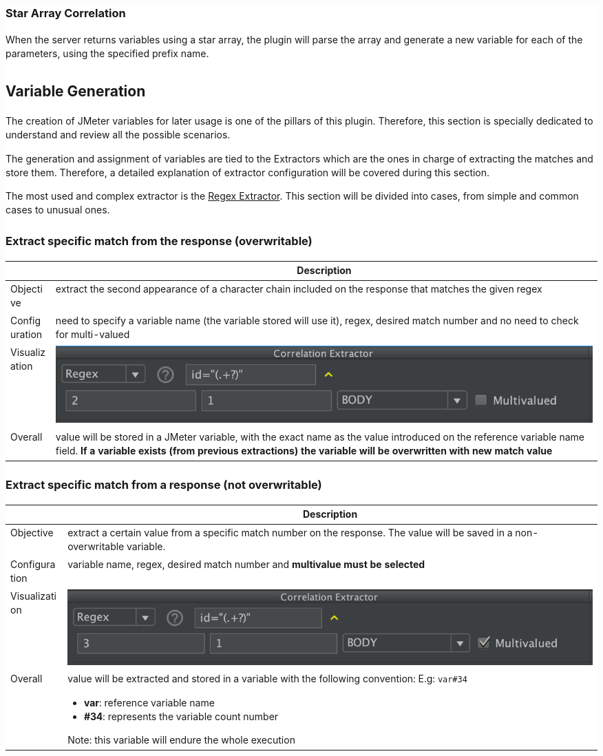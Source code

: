 ### Star Array Correlation

When the server returns variables using a star array, the plugin will parse the array and generate a new variable for each of the parameters, using the specified prefix name.


## Variable Generation

The creation of JMeter variables for later usage is one of the pillars of this plugin. Therefore, this section is specially dedicated to understand and review all the possible scenarios.

The generation and assignment of variables are tied to the Extractors which are the ones in charge of extracting the matches and store them. Therefore, a detailed explanation of extractor configuration will be covered during this section.

The most used and complex extractor is the [Regex Extractor](#list-of-correlation-extractors).
This section will be divided into cases, from simple and common cases to unusual ones.

### Extract specific match from the response (overwritable)

|  | Description |
|---|---|
| Objective | extract the second appearance of a character chain included on the response that matches the given regex |
| Configuration | need to specify a variable name (the variable stored will use it), regex, desired match number and no need to check for multi-valued |
| Visualization |![extractor_configuration_visualization](./assets/extraction-specific-match-overwritable.png) |
| Overall | value will be stored in a JMeter variable, with the exact name as the value introduced on the reference variable name field. **If a variable exists (from previous extractions) the variable will be overwritten with new match value** |

### Extract specific match from a response (not overwritable)
|  | Description |
|---|---|
| Objective | extract a certain value from a specific match number on the response. The value will be saved in a non-overwritable variable. | 
| Configuration | variable name, regex, desired match number and **multivalue must be selected** | 
| Visualization | ![extractor_configuration_visualization](./assets/extraction-specific-match-non-overwritable.png) |
| Overall | value will be extracted and stored in a variable with the following convention: E.g: `var#34` <ul><li>**var**: reference variable name</li><li>**#34**: represents the variable count number</li></ul> Note: this variable will endure the whole execution | 

